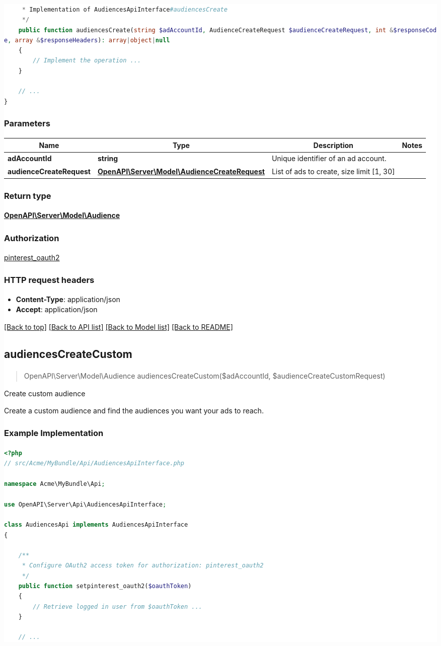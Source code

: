 ```php
     * Implementation of AudiencesApiInterface#audiencesCreate
     */
    public function audiencesCreate(string $adAccountId, AudienceCreateRequest $audienceCreateRequest, int &$responseCode, array &$responseHeaders): array|object|null
    {
        // Implement the operation ...
    }

    // ...
}
```

### Parameters

Name | Type | Description  | Notes
------------- | ------------- | ------------- | -------------
 **adAccountId** | **string**| Unique identifier of an ad account. |
 **audienceCreateRequest** | [**OpenAPI\Server\Model\AudienceCreateRequest**](../Model/AudienceCreateRequest.md)| List of ads to create, size limit [1, 30] |

### Return type

[**OpenAPI\Server\Model\Audience**](../Model/Audience.md)

### Authorization

[pinterest_oauth2](../../README.md#pinterest_oauth2)

### HTTP request headers

 - **Content-Type**: application/json
 - **Accept**: application/json

[[Back to top]](#) [[Back to API list]](../../README.md#documentation-for-api-endpoints) [[Back to Model list]](../../README.md#documentation-for-models) [[Back to README]](../../README.md)

## **audiencesCreateCustom**
> OpenAPI\Server\Model\Audience audiencesCreateCustom($adAccountId, $audienceCreateCustomRequest)

Create custom audience

Create a custom audience and find the audiences you want your ads to reach.

### Example Implementation
```php
<?php
// src/Acme/MyBundle/Api/AudiencesApiInterface.php

namespace Acme\MyBundle\Api;

use OpenAPI\Server\Api\AudiencesApiInterface;

class AudiencesApi implements AudiencesApiInterface
{

    /**
     * Configure OAuth2 access token for authorization: pinterest_oauth2
     */
    public function setpinterest_oauth2($oauthToken)
    {
        // Retrieve logged in user from $oauthToken ...
    }

    // ...
```